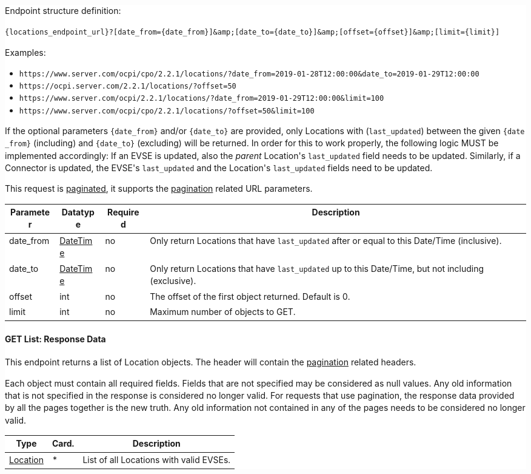 Endpoint structure definition:

`{locations_endpoint_url}?[date_from={date_from}]&amp;[date_to={date_to}]&amp;[offset={offset}]&amp;[limit={limit}]`

Examples:

* `https://www.server.com/ocpi/cpo/2.2.1/locations/?date_from=2019-01-28T12:00:00&date_to=2019-01-29T12:00:00`
* `https://ocpi.server.com/2.2.1/locations/?offset=50`
* `https://www.server.com/ocpi/2.2.1/locations/?date_from=2019-01-29T12:00:00&limit=100`
* `https://www.server.com/ocpi/cpo/2.2.1/locations/?offset=50&limit=100`

If the optional parameters `{date_from}` and/or `{date_to}` are provided, only Locations with (`last_updated`) between
the given `{date_from}` (including) and `{date_to}` (excluding) will be returned. In order for this to work properly,
the following logic MUST be implemented accordingly: If an EVSE is updated, also the *parent* Location's `last_updated`
field needs to be updated. Similarly, if a Connector is updated, the EVSE's `last_updated` and the Location's
`last_updated` fields need to be updated.

This request is [paginated](/04-transport-and-format/01-json-http-implementation-guide.md#pagination), it supports the
[pagination](/04-transport-and-format/01-json-http-implementation-guide.md#paginated-request) related URL parameters.

| Parameter | Datatype                                        | Required | Description                                                                                         |
|-----------|-------------------------------------------------|----------|-----------------------------------------------------------------------------------------------------|
| date_from | [DateTime](/07-types/01-intro.md#datetime-type) | no       | Only return Locations that have `last_updated` after or equal to this Date/Time (inclusive).        |
| date_to   | [DateTime](/07-types/01-intro.md#datetime-type) | no       | Only return Locations that have `last_updated` up to this Date/Time, but not including (exclusive). |
| offset    | int                                             | no       | The offset of the first object returned. Default is 0.                                              |
| limit     | int                                             | no       | Maximum number of objects to GET.                                                                   |

#### GET List: Response Data

This endpoint returns a list of Location objects. The header will contain the
[pagination](/04-transport-and-format/01-json-http-implementation-guide.md#paginated-response) related headers.

Each object must contain all required fields. Fields that are not specified may be considered as null values. Any old
information that is not specified in the response is considered no longer valid. For requests that use pagination, the
response data provided by all the pages together is the new truth. Any old information not contained in any of the pages
needs to be considered no longer valid.

| Type                                                                          | Card. | Description                             |
|-------------------------------------------------------------------------------|-------|-----------------------------------------|
| [Location](/06-modules/03-locations/06-object-description.md#location-object) | \*    | List of all Locations with valid EVSEs. |
